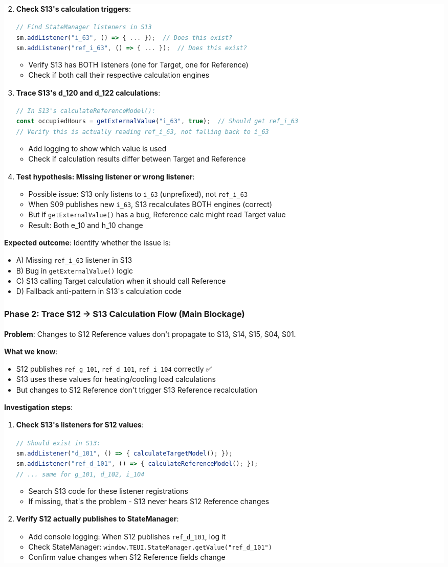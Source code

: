 2. **Check S13's calculation triggers**:
   ```javascript
   // Find StateManager listeners in S13
   sm.addListener("i_63", () => { ... });  // Does this exist?
   sm.addListener("ref_i_63", () => { ... });  // Does this exist?
   ```
   - Verify S13 has BOTH listeners (one for Target, one for Reference)
   - Check if both call their respective calculation engines

3. **Trace S13's d_120 and d_122 calculations**:
   ```javascript
   // In S13's calculateReferenceModel():
   const occupiedHours = getExternalValue("i_63", true);  // Should get ref_i_63
   // Verify this is actually reading ref_i_63, not falling back to i_63
   ```
   - Add logging to show which value is used
   - Check if calculation results differ between Target and Reference

4. **Test hypothesis: Missing listener or wrong listener**:
   - Possible issue: S13 only listens to `i_63` (unprefixed), not `ref_i_63`
   - When S09 publishes new `i_63`, S13 recalculates BOTH engines (correct)
   - But if `getExternalValue()` has a bug, Reference calc might read Target value
   - Result: Both e_10 and h_10 change

**Expected outcome**: Identify whether the issue is:
- A) Missing `ref_i_63` listener in S13
- B) Bug in `getExternalValue()` logic
- C) S13 calling Target calculation when it should call Reference
- D) Fallback anti-pattern in S13's calculation code

### Phase 2: Trace S12 → S13 Calculation Flow (Main Blockage)

**Problem**: Changes to S12 Reference values don't propagate to S13, S14, S15, S04, S01.

**What we know**:
- S12 publishes `ref_g_101`, `ref_d_101`, `ref_i_104` correctly ✅
- S13 uses these values for heating/cooling load calculations
- But changes to S12 Reference don't trigger S13 Reference recalculation

**Investigation steps**:

1. **Check S13's listeners for S12 values**:
   ```javascript
   // Should exist in S13:
   sm.addListener("d_101", () => { calculateTargetModel(); });
   sm.addListener("ref_d_101", () => { calculateReferenceModel(); });
   // ... same for g_101, d_102, i_104
   ```
   - Search S13 code for these listener registrations
   - If missing, that's the problem - S13 never hears S12 Reference changes

2. **Verify S12 actually publishes to StateManager**:
   - Add console logging: When S12 publishes `ref_d_101`, log it
   - Check StateManager: `window.TEUI.StateManager.getValue("ref_d_101")`
   - Confirm value changes when S12 Reference fields change
